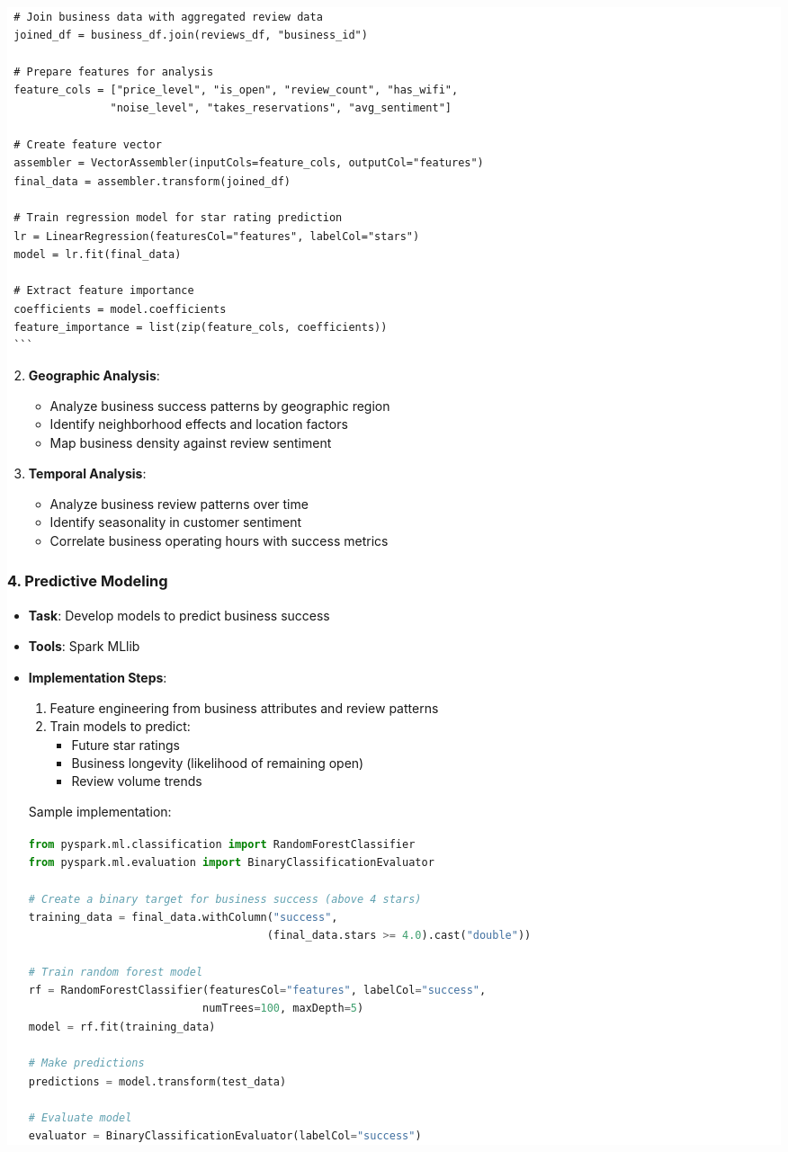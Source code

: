      # Join business data with aggregated review data
     joined_df = business_df.join(reviews_df, "business_id")
     
     # Prepare features for analysis
     feature_cols = ["price_level", "is_open", "review_count", "has_wifi", 
                    "noise_level", "takes_reservations", "avg_sentiment"]
     
     # Create feature vector
     assembler = VectorAssembler(inputCols=feature_cols, outputCol="features")
     final_data = assembler.transform(joined_df)
     
     # Train regression model for star rating prediction
     lr = LinearRegression(featuresCol="features", labelCol="stars")
     model = lr.fit(final_data)
     
     # Extract feature importance
     coefficients = model.coefficients
     feature_importance = list(zip(feature_cols, coefficients))
     ```
  
  2. **Geographic Analysis**:
     - Analyze business success patterns by geographic region
     - Identify neighborhood effects and location factors
     - Map business density against review sentiment
  
  3. **Temporal Analysis**:
     - Analyze business review patterns over time
     - Identify seasonality in customer sentiment
     - Correlate business operating hours with success metrics

### 4. Predictive Modeling
- **Task**: Develop models to predict business success
- **Tools**: Spark MLlib
- **Implementation Steps**:
  1. Feature engineering from business attributes and review patterns
  2. Train models to predict:
     - Future star ratings
     - Business longevity (likelihood of remaining open)
     - Review volume trends
  
  Sample implementation:
  ```python
  from pyspark.ml.classification import RandomForestClassifier
  from pyspark.ml.evaluation import BinaryClassificationEvaluator
  
  # Create a binary target for business success (above 4 stars)
  training_data = final_data.withColumn("success", 
                                       (final_data.stars >= 4.0).cast("double"))
  
  # Train random forest model
  rf = RandomForestClassifier(featuresCol="features", labelCol="success", 
                             numTrees=100, maxDepth=5)
  model = rf.fit(training_data)
  
  # Make predictions
  predictions = model.transform(test_data)
  
  # Evaluate model
  evaluator = BinaryClassificationEvaluator(labelCol="success")
  ```